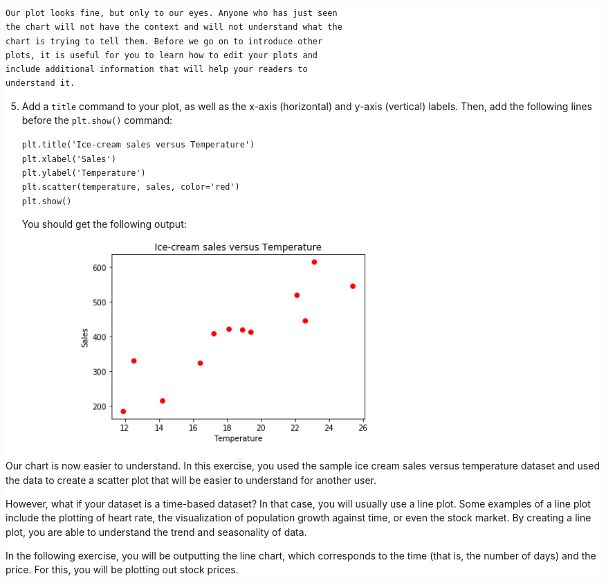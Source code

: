 
    Our plot looks fine, but only to our eyes. Anyone who has just seen
    the chart will not have the context and will not understand what the
    chart is trying to tell them. Before we go on to introduce other
    plots, it is useful for you to learn how to edit your plots and
    include additional information that will help your readers to
    understand it.

5.  Add a `title` command to your plot, as well as the x-axis
    (horizontal) and y-axis (vertical) labels. Then, add the following
    lines before the `plt.show()` command:


    ```
    plt.title('Ice-cream sales versus Temperature')
    plt.xlabel('Sales')
    plt.ylabel('Temperature')
    plt.scatter(temperature, sales, color='red')
    plt.show()
    ```

    You should get the following output:

![](./images/C13963_04_11.jpg)


Our chart is now easier to understand. In this exercise, you used the
sample ice cream sales versus temperature dataset and used the data to
create a scatter plot that will be easier to understand for another
user.

However, what if your dataset is a time-based dataset? In that case, you
will usually use a line plot. Some examples of a line plot include the
plotting of heart rate, the visualization of population growth against
time, or even the stock market. By creating a line plot, you are able to
understand the trend and seasonality of data.

In the following exercise, you will be outputting the line chart, which
corresponds to the time (that is, the number of days) and the price. For
this, you will be plotting out stock prices.
